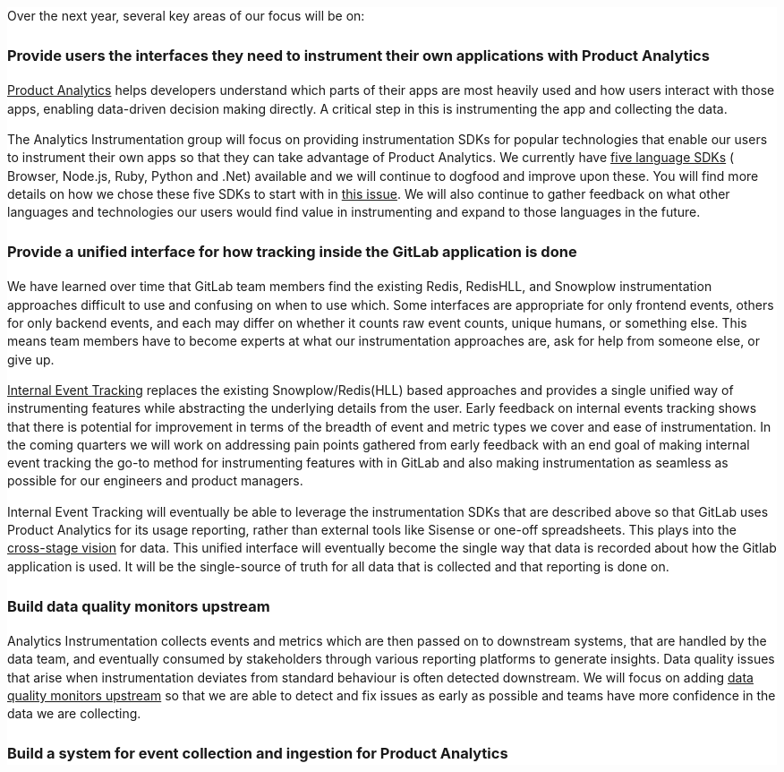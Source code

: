 Over the next year, several key areas of our focus will be on:

### Provide users the interfaces they need to instrument their own applications with Product Analytics

[Product Analytics](https://about.gitlab.com/direction/analytics/product-analytics/) helps developers understand which parts of their apps are most heavily used and how users interact with those apps, enabling data-driven decision making directly. A critical step in this is instrumenting the app and collecting the data.

The Analytics Instrumentation group will focus on providing instrumentation SDKs for popular technologies that enable our users to instrument their own apps so that they can take advantage of Product Analytics. We currently have [five language SDKs](https://gitlab.com/groups/gitlab-org/-/epics/10535) ( Browser, Node.js, Ruby, Python and .Net) available and we will continue to dogfood and improve upon these. You will find more details on how we chose these five SDKs to start with in [this issue](https://gitlab.com/gitlab-org/gitlab/-/issues/413721). We will also continue to gather feedback on what other languages and technologies our users would find value in instrumenting and expand to those languages in the future.

### Provide a unified interface for how tracking inside the GitLab application is done
 
We have learned over time that GitLab team members find the existing Redis, RedisHLL, and Snowplow instrumentation approaches difficult to use and confusing on when to use which. Some interfaces are appropriate for only frontend events, others for only backend events, and each may differ on whether it counts raw event counts, unique humans, or something else. This means team members have to become experts at what our instrumentation approaches are, ask for help from someone else, or give up.

[Internal Event Tracking](https://docs.gitlab.com/ee/development/internal_analytics/) replaces the existing Snowplow/Redis(HLL) based approaches and provides a single unified way of instrumenting features while abstracting the underlying details from the user. Early feedback on internal events tracking shows that there is potential for improvement in terms of the breadth of event and metric types we cover and ease of instrumentation. In the coming quarters we will work on addressing pain points gathered from early feedback with an end goal of making internal event tracking the go-to method for instrumenting features with in GitLab and also making instrumentation as seamless as possible for our engineers and product managers.

Internal Event Tracking will eventually be able to leverage the instrumentation SDKs that are described above so that GitLab uses Product Analytics for its usage reporting, rather than external tools like Sisense or one-off spreadsheets. This plays into the [cross-stage vision](https://about.gitlab.com/direction/analytics/cross-stage-vision.html) for data. This unified interface will eventually become the single way that data is recorded about how the Gitlab application is used. It will be the single-source of truth for all data that is collected and that reporting is done on.

### Build data quality monitors upstream
Analytics Instrumentation collects events and metrics which are then passed on to downstream systems, that are handled by the data team, and eventually consumed by stakeholders through various reporting platforms to generate insights. Data quality issues that arise when instrumentation deviates from standard behaviour is often detected downstream. We will focus on adding [data quality monitors upstream](https://gitlab.com/groups/gitlab-org/-/epics/11223) so that we are able to detect and fix issues as early as possible and teams have more confidence in the data we are collecting. 

### Build a system for event collection and ingestion for Product Analytics
